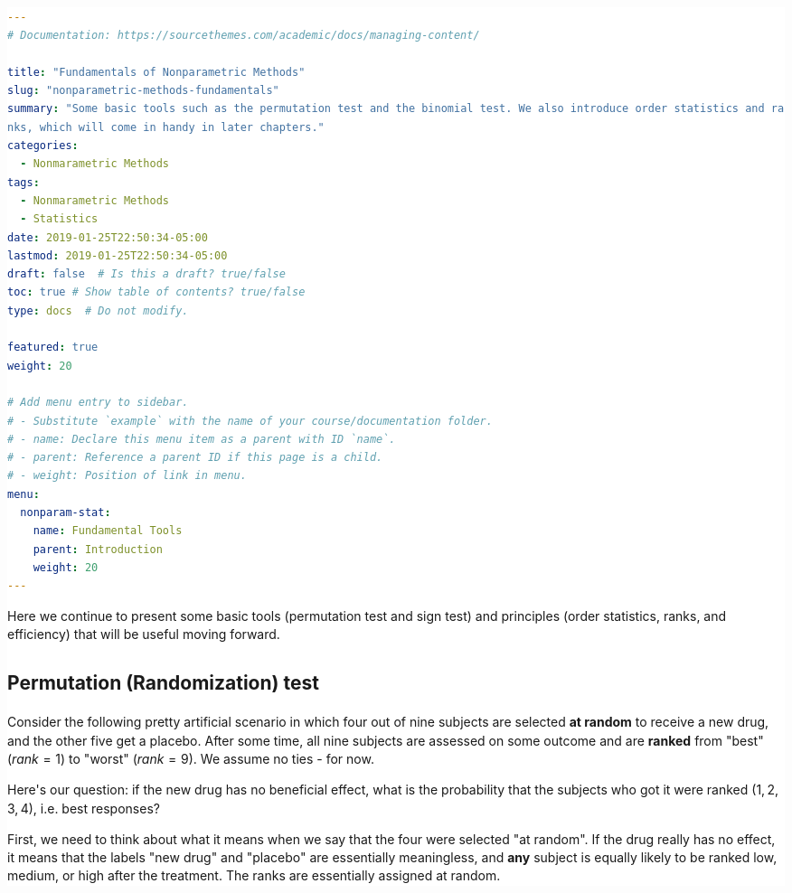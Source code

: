 ```yaml
---
# Documentation: https://sourcethemes.com/academic/docs/managing-content/

title: "Fundamentals of Nonparametric Methods"
slug: "nonparametric-methods-fundamentals"
summary: "Some basic tools such as the permutation test and the binomial test. We also introduce order statistics and ranks, which will come in handy in later chapters."
categories:
  - Nonmarametric Methods
tags:
  - Nonmarametric Methods
  - Statistics
date: 2019-01-25T22:50:34-05:00
lastmod: 2019-01-25T22:50:34-05:00
draft: false  # Is this a draft? true/false
toc: true # Show table of contents? true/false
type: docs  # Do not modify.

featured: true
weight: 20

# Add menu entry to sidebar.
# - Substitute `example` with the name of your course/documentation folder.
# - name: Declare this menu item as a parent with ID `name`.
# - parent: Reference a parent ID if this page is a child.
# - weight: Position of link in menu.
menu:
  nonparam-stat:
    name: Fundamental Tools
    parent: Introduction
    weight: 20
---
```


Here we continue to present some basic tools (permutation test and sign test) and principles (order statistics, ranks, and efficiency) that will be useful moving forward.

## Permutation (Randomization) test

Consider the following pretty artificial scenario in which four out of nine subjects are selected **at random** to receive a new drug, and the other five get a placebo. After some time, all nine subjects are assessed on some outcome and are **ranked** from "best" ($rank = 1$) to "worst" ($rank = 9$). We assume no ties - for now. 

Here's our question: if the new drug has no beneficial effect, what is the probability that the subjects who got it were ranked $(1, 2, 3, 4)$, i.e. best responses?

First, we need to think about what it means when we say that the four were selected "at random". If the drug really has no effect, it means that the labels "new drug" and "placebo" are essentially meaningless, and **any** subject is equally likely to be ranked low, medium, or high after the treatment. The ranks are essentially assigned at random.
